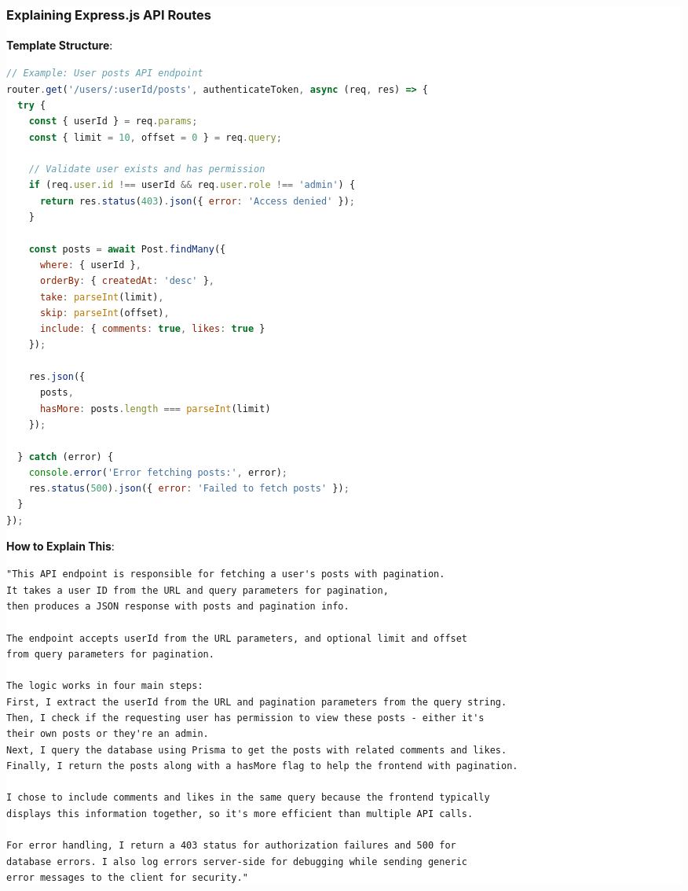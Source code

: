
### Explaining Express.js API Routes

**Template Structure**:
```javascript
// Example: User posts API endpoint
router.get('/users/:userId/posts', authenticateToken, async (req, res) => {
  try {
    const { userId } = req.params;
    const { limit = 10, offset = 0 } = req.query;

    // Validate user exists and has permission
    if (req.user.id !== userId && req.user.role !== 'admin') {
      return res.status(403).json({ error: 'Access denied' });
    }

    const posts = await Post.findMany({
      where: { userId },
      orderBy: { createdAt: 'desc' },
      take: parseInt(limit),
      skip: parseInt(offset),
      include: { comments: true, likes: true }
    });

    res.json({
      posts,
      hasMore: posts.length === parseInt(limit)
    });

  } catch (error) {
    console.error('Error fetching posts:', error);
    res.status(500).json({ error: 'Failed to fetch posts' });
  }
});
```

**How to Explain This**:
```
"This API endpoint is responsible for fetching a user's posts with pagination. 
It takes a user ID from the URL and query parameters for pagination, 
then produces a JSON response with posts and pagination info.

The endpoint accepts userId from the URL parameters, and optional limit and offset 
from query parameters for pagination.

The logic works in four main steps:
First, I extract the userId from the URL and pagination parameters from the query string.
Then, I check if the requesting user has permission to view these posts - either it's 
their own posts or they're an admin.
Next, I query the database using Prisma to get the posts with related comments and likes.
Finally, I return the posts along with a hasMore flag to help the frontend with pagination.

I chose to include comments and likes in the same query because the frontend typically 
displays this information together, so it's more efficient than multiple API calls.

For error handling, I return a 403 status for authorization failures and 500 for 
database errors. I also log errors server-side for debugging while sending generic 
error messages to the client for security."
```
